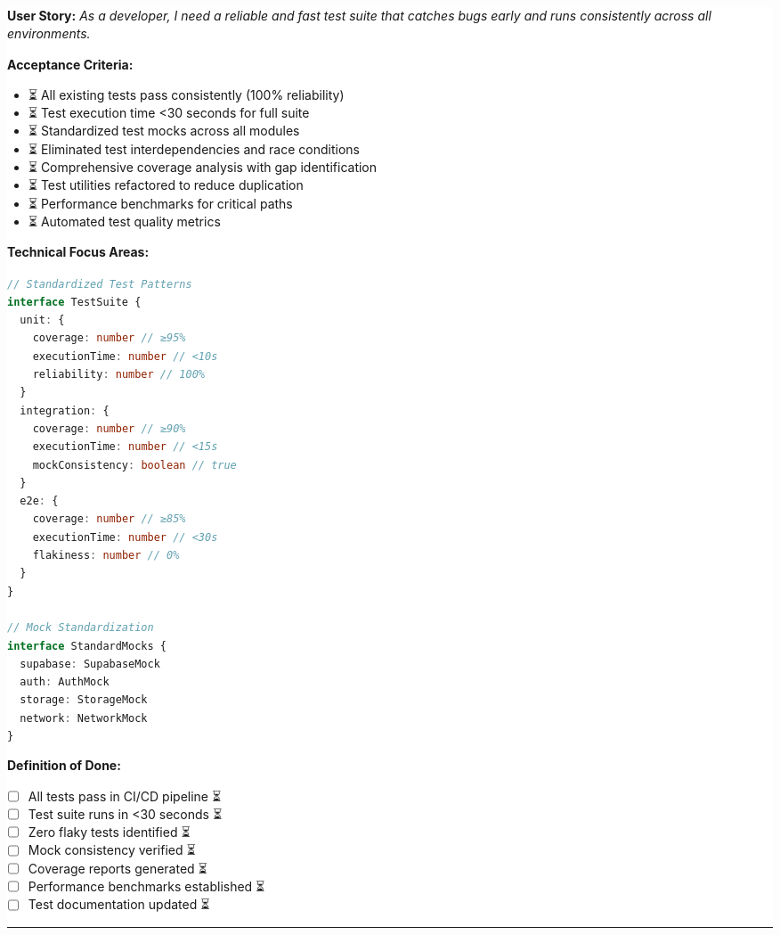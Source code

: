 **User Story:** _As a developer, I need a reliable and fast test suite that catches bugs early and runs consistently across all environments._

**Acceptance Criteria:**

- ⏳ All existing tests pass consistently (100% reliability)
- ⏳ Test execution time <30 seconds for full suite
- ⏳ Standardized test mocks across all modules
- ⏳ Eliminated test interdependencies and race conditions
- ⏳ Comprehensive coverage analysis with gap identification
- ⏳ Test utilities refactored to reduce duplication
- ⏳ Performance benchmarks for critical paths
- ⏳ Automated test quality metrics

**Technical Focus Areas:**

```typescript
// Standardized Test Patterns
interface TestSuite {
  unit: {
    coverage: number // ≥95%
    executionTime: number // <10s
    reliability: number // 100%
  }
  integration: {
    coverage: number // ≥90%
    executionTime: number // <15s
    mockConsistency: boolean // true
  }
  e2e: {
    coverage: number // ≥85%
    executionTime: number // <30s
    flakiness: number // 0%
  }
}

// Mock Standardization
interface StandardMocks {
  supabase: SupabaseMock
  auth: AuthMock
  storage: StorageMock
  network: NetworkMock
}
```

**Definition of Done:**

- [ ] All tests pass in CI/CD pipeline ⏳
- [ ] Test suite runs in <30 seconds ⏳
- [ ] Zero flaky tests identified ⏳
- [ ] Mock consistency verified ⏳
- [ ] Coverage reports generated ⏳
- [ ] Performance benchmarks established ⏳
- [ ] Test documentation updated ⏳

---